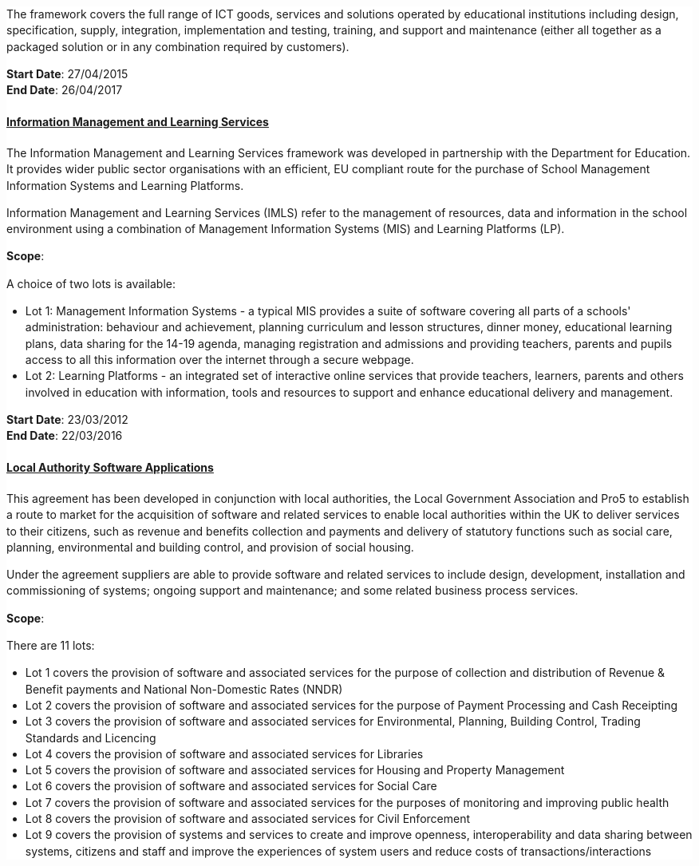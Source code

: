 The framework covers the full range of ICT goods, services and solutions operated by educational institutions including design, specification, supply, integration, implementation and testing, training, and support and maintenance (either all together as a packaged solution or in any combination required by customers).

**Start Date**: 27/04/2015<br>
**End Date**: 26/04/2017

#### [Information Management and Learning Services](http://ccs-agreements.cabinetoffice.gov.uk/contracts/rm1500)

The Information Management and Learning Services framework was developed in partnership with the Department for Education. It provides wider public sector organisations with an efficient, EU compliant route for the purchase of School Management Information Systems and Learning Platforms.

Information Management and Learning Services (IMLS) refer to the management of resources, data and information in the school environment using a combination of Management Information Systems (MIS) and Learning Platforms (LP).

**Scope**:

A choice of two lots is available:

- Lot 1: Management Information Systems - a typical MIS provides a suite of software covering all parts of a schools' administration: behaviour and achievement, planning curriculum and lesson structures, dinner money, educational learning plans, data sharing for the 14-19 agenda, managing registration and admissions and providing teachers, parents and pupils access to all this information over the internet through a secure webpage.
- Lot 2: Learning Platforms - an integrated set of interactive online services that provide teachers, learners, parents and others involved in education with information, tools and resources to support and enhance educational delivery and management.

**Start Date**: 23/03/2012<br>
**End Date**: 22/03/2016

#### [Local Authority Software Applications](http://ccs-agreements.cabinetoffice.gov.uk/contracts/rm1059)

This agreement has been developed in conjunction with local authorities, the Local Government Association and Pro5 to establish a route to market for the acquisition of software and related services to enable local authorities within the UK to deliver services to their citizens, such as revenue and benefits collection and payments and delivery of statutory functions such as social care, planning, environmental and building control, and provision of social housing.

Under the agreement suppliers are able to provide software and related services to include design, development, installation and commissioning of systems; ongoing support and maintenance; and some related business process services.

**Scope**:

There are 11 lots:

- Lot 1 covers the provision of software and associated services for the purpose of collection and distribution of Revenue & Benefit payments and National Non-Domestic Rates (NNDR)
- Lot 2 covers the provision of software and associated services for the purpose of Payment Processing and Cash Receipting
- Lot 3 covers the provision of software and associated services for Environmental, Planning, Building Control, Trading Standards and Licencing
- Lot 4 covers the provision of software and associated services for Libraries
- Lot 5 covers the provision of software and associated services for Housing and Property Management
- Lot 6 covers the provision of software and associated services for Social Care
- Lot 7 covers the provision of software and associated services for the purposes of monitoring and improving public health
- Lot 8 covers the provision of software and associated services for Civil Enforcement
- Lot 9 covers the provision of systems and services to create and improve openness, interoperability and data sharing between systems, citizens and staff and improve the experiences of system users and reduce costs of transactions/interactions